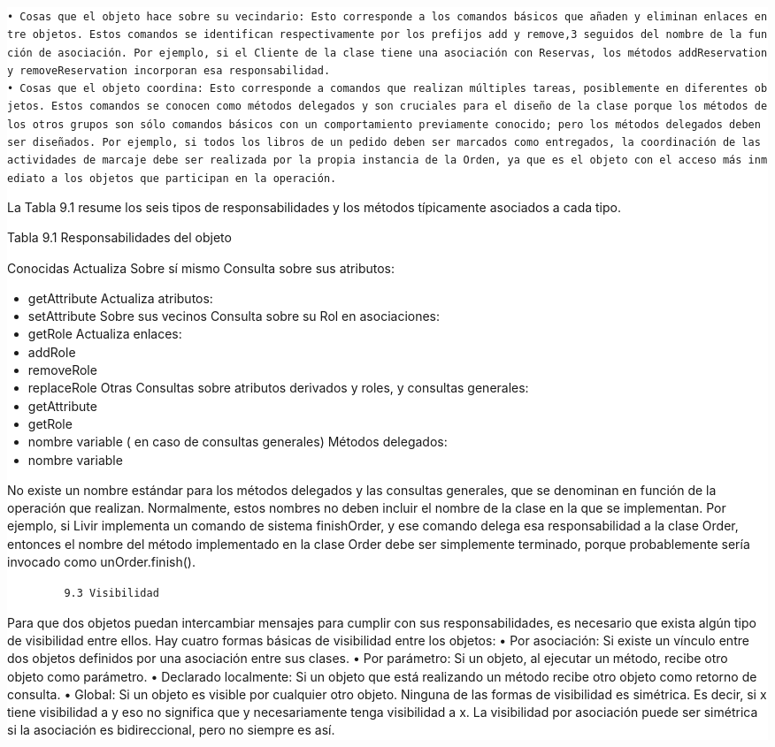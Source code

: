     • Cosas que el objeto hace sobre su vecindario: Esto corresponde a los comandos básicos que añaden y eliminan enlaces entre objetos. Estos comandos se identifican respectivamente por los prefijos add y remove,3 seguidos del nombre de la función de asociación. Por ejemplo, si el Cliente de la clase tiene una asociación con Reservas, los métodos addReservation y removeReservation incorporan esa responsabilidad.
    • Cosas que el objeto coordina: Esto corresponde a comandos que realizan múltiples tareas, posiblemente en diferentes objetos. Estos comandos se conocen como métodos delegados y son cruciales para el diseño de la clase porque los métodos de los otros grupos son sólo comandos básicos con un comportamiento previamente conocido; pero los métodos delegados deben ser diseñados. Por ejemplo, si todos los libros de un pedido deben ser marcados como entregados, la coordinación de las actividades de marcaje debe ser realizada por la propia instancia de la Orden, ya que es el objeto con el acceso más inmediato a los objetos que participan en la operación.
La Tabla 9.1 resume los seis tipos de responsabilidades y los métodos típicamente asociados a cada tipo.

Tabla 9.1
Responsabilidades del objeto


Conocidas
Actualiza
Sobre sí mismo
Consulta sobre sus atributos:
-  getAttribute
Actualiza atributos:
-  setAttribute
Sobre sus vecinos
Consulta sobre su Rol en asociaciones:
-  getRole
Actualiza enlaces:
-  addRole
-  removeRole
-  replaceRole
Otras
Consultas sobre atributos derivados y roles, y consultas generales:
-  getAttribute
-  getRole
-  nombre variable ( en caso de consultas generales)
Métodos delegados:
-  nombre variable

No existe un nombre estándar para los métodos delegados y las consultas generales, que se denominan en función de la operación que realizan. Normalmente, estos nombres no deben incluir el nombre de la clase en la que se implementan. Por ejemplo, si Livir implementa un comando de sistema finishOrder, y ese comando delega esa responsabilidad a la clase Order, entonces el nombre del método implementado en la clase Order debe ser simplemente terminado, porque probablemente sería invocado como unOrder.finish().

            ​ 9.3 Visibilidad
Para que dos objetos puedan intercambiar mensajes para cumplir con sus responsabilidades, es necesario que exista algún tipo de visibilidad entre ellos. Hay cuatro formas básicas de visibilidad entre los objetos:
    • Por asociación: Si existe un vínculo entre dos objetos definidos por una asociación entre sus clases.
    • Por parámetro: Si un objeto, al ejecutar un método, recibe otro objeto como parámetro.
    • Declarado localmente: Si un objeto que está realizando un método recibe otro objeto como retorno de consulta.
    • Global: Si un objeto es visible por cualquier otro objeto.
Ninguna de las formas de visibilidad es simétrica. Es decir, si x tiene visibilidad a y eso no significa que y necesariamente tenga visibilidad a x. La visibilidad por asociación puede ser simétrica si la asociación es bidireccional, pero no siempre es así.
